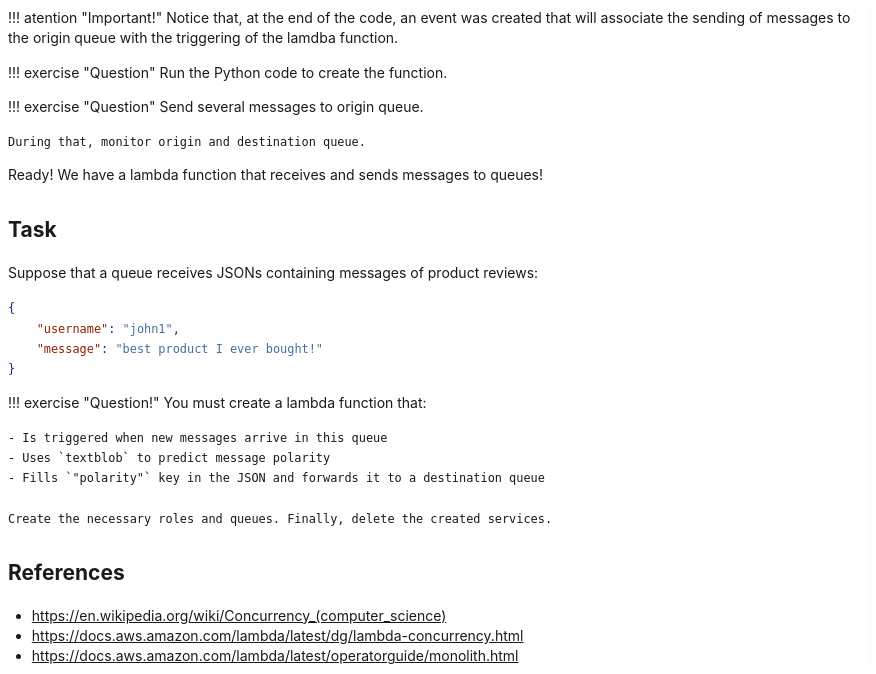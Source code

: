 !!! atention "Important!"
    Notice that, at the end of the code, an event was created that will associate the sending of messages to the origin queue with the triggering of the lamdba function.

!!! exercise "Question"
    Run the Python code to create the function.

!!! exercise "Question"
    Send several messages to origin queue.

    During that, monitor origin and destination queue.

Ready! We have a lambda function that receives and sends messages to queues!

## Task

Suppose that a queue receives JSONs containing messages of product reviews:

```json
{
    "username": "john1",
    "message": "best product I ever bought!"
}
```

!!! exercise "Question!"
    You must create a lambda function that:

    - Is triggered when new messages arrive in this queue
    - Uses `textblob` to predict message polarity
    - Fills `"polarity"` key in the JSON and forwards it to a destination queue

    Create the necessary roles and queues. Finally, delete the created services.


## References
- https://en.wikipedia.org/wiki/Concurrency_(computer_science)
- https://docs.aws.amazon.com/lambda/latest/dg/lambda-concurrency.html
- https://docs.aws.amazon.com/lambda/latest/operatorguide/monolith.html
